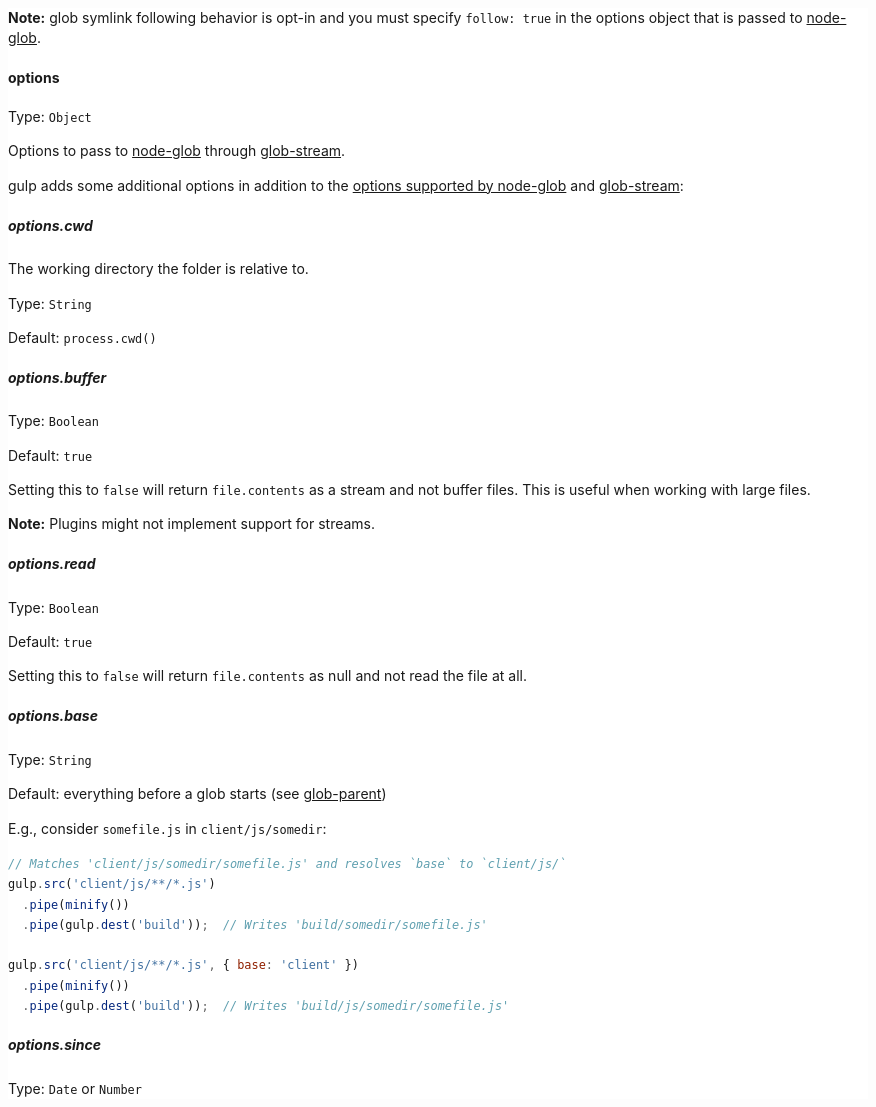 **Note:** glob symlink following behavior is opt-in and you must specify
`follow: true` in the options object that is passed to [node-glob].

#### options
Type: `Object`

Options to pass to [node-glob] through [glob-stream].

gulp adds some additional options in addition to the
[options supported by node-glob][node-glob documentation] and [glob-stream]:

##### options.cwd

The working directory the folder is relative to.

Type: `String`

Default: `process.cwd()`


##### options.buffer
Type: `Boolean`

Default: `true`

Setting this to `false` will return `file.contents` as a stream and not
buffer files. This is useful when working with large files.

**Note:** Plugins might not implement support for streams.

##### options.read
Type: `Boolean`

Default: `true`

Setting this to `false` will return `file.contents` as null and not read
the file at all.

##### options.base
Type: `String`

Default: everything before a glob starts (see [glob-parent])

E.g., consider `somefile.js` in `client/js/somedir`:

```js
// Matches 'client/js/somedir/somefile.js' and resolves `base` to `client/js/`
gulp.src('client/js/**/*.js')
  .pipe(minify())
  .pipe(gulp.dest('build'));  // Writes 'build/somedir/somefile.js'

gulp.src('client/js/**/*.js', { base: 'client' })
  .pipe(minify())
  .pipe(gulp.dest('build'));  // Writes 'build/js/somedir/somefile.js'
```

##### options.since
Type: `Date` or `Number`


[Function.name]: https://developer.mozilla.org/en-US/docs/Web/JavaScript/Reference/Global_Objects/Function/name
[chokidar]: https://github.com/paulmillr/chokidar
[glob-stream]: https://github.com/gulpjs/glob-stream
[glob-parent]: https://github.com/es128/glob-parent
[gulp-if]: https://github.com/robrich/gulp-if
[node-glob documentation]: https://github.com/isaacs/node-glob#options
[node-glob]: https://github.com/isaacs/node-glob
[piped]: http://nodejs.org/api/stream.html#stream_readable_pipe_destination_options
[RxJS]: https://www.npmjs.com/package/rx
[stream]: http://nodejs.org/api/stream.html
[async-done]: https://www.npmjs.com/package/async-done
[undertaker]: https://github.com/gulpjs/undertaker
[vinyl File instance]: https://github.com/gulpjs/vinyl
[Vinyl files]: https://github.com/gulpjs/vinyl-fs
[fs stats]: https://nodejs.org/api/fs.html#fs_class_fs_stats
[async-completion]: https://github.com/gulpjs/async-done#completion-and-error-resolution